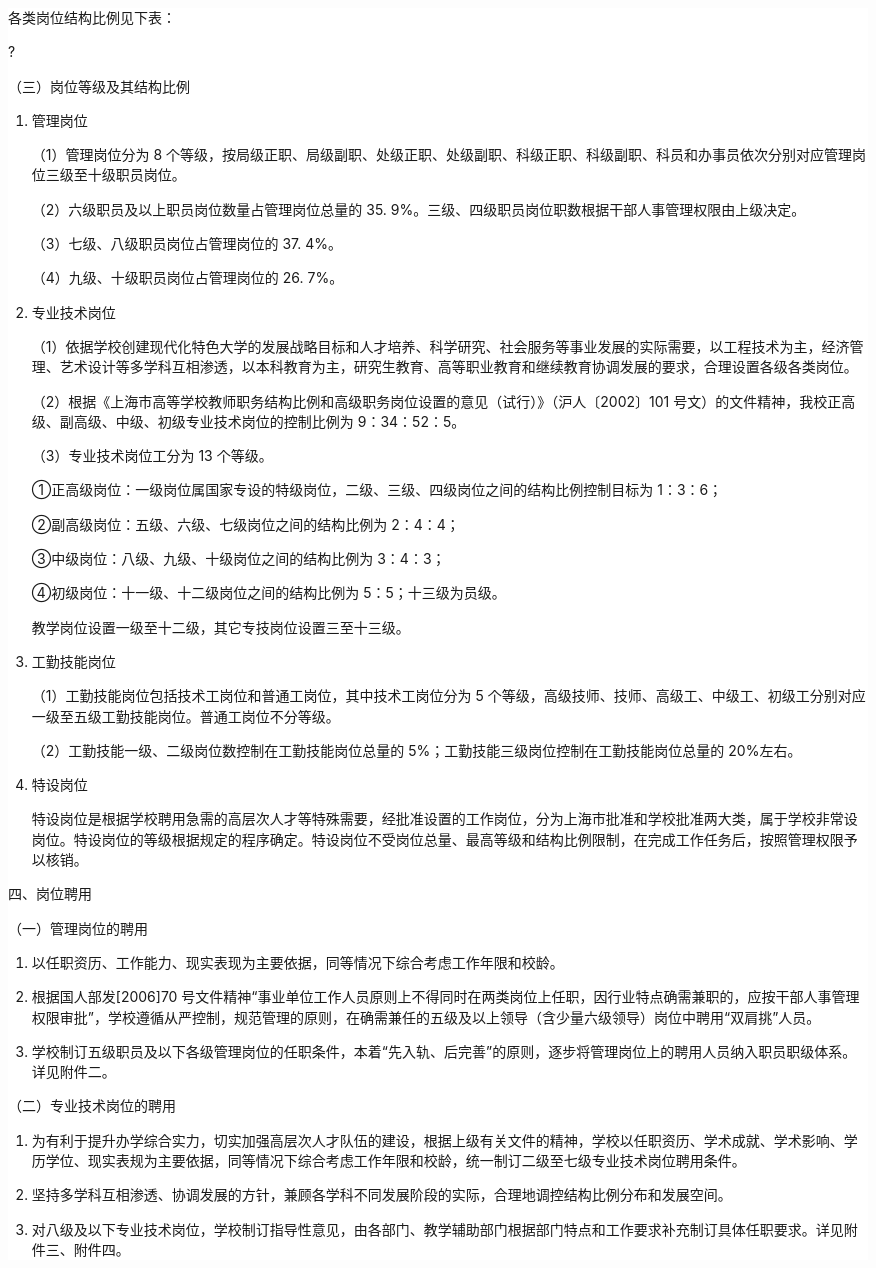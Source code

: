 各类岗位结构比例见下表：

?

（三）岗位等级及其结构比例

1. 管理岗位

   （1）管理岗位分为 8 个等级，按局级正职、局级副职、处级正职、处级副职、科级正职、科级副职、科员和办事员依次分别对应管理岗位三级至十级职员岗位。

   （2）六级职员及以上职员岗位数量占管理岗位总量的 35. 9%。三级、四级职员岗位职数根据干部人事管理权限由上级决定。

   （3）七级、八级职员岗位占管理岗位的 37. 4%。

   （4）九级、十级职员岗位占管理岗位的 26. 7%。

2. 专业技术岗位

   （1）依据学校创建现代化特色大学的发展战略目标和人才培养、科学研究、社会服务等事业发展的实际需要，以工程技术为主，经济管理、艺术设计等多学科互相渗透，以本科教育为主，研究生教育、高等职业教育和继续教育协调发展的要求，合理设置各级各类岗位。

   （2）根据《上海市高等学校教师职务结构比例和高级职务岗位设置的意见（试行）》（沪人〔2002〕101 号文）的文件精神，我校正高级、副高级、中级、初级专业技术岗位的控制比例为 9：34：52：5。

   （3）专业技术岗位工分为 13 个等级。

   ①正高级岗位：一级岗位属国家专设的特级岗位，二级、三级、四级岗位之间的结构比例控制目标为 1：3：6；

   ②副高级岗位：五级、六级、七级岗位之间的结构比例为 2：4：4；

   ③中级岗位：八级、九级、十级岗位之间的结构比例为 3：4：3；

   ④初级岗位：十一级、十二级岗位之间的结构比例为 5：5；十三级为员级。

   教学岗位设置一级至十二级，其它专技岗位设置三至十三级。

3. 工勤技能岗位

   （1）工勤技能岗位包括技术工岗位和普通工岗位，其中技术工岗位分为 5 个等级，高级技师、技师、高级工、中级工、初级工分别对应一级至五级工勤技能岗位。普通工岗位不分等级。

   （2）工勤技能一级、二级岗位数控制在工勤技能岗位总量的 5%；工勤技能三级岗位控制在工勤技能岗位总量的 20%左右。

4. 特设岗位

   特设岗位是根据学校聘用急需的高层次人才等特殊需要，经批准设置的工作岗位，分为上海市批准和学校批准两大类，属于学校非常设岗位。特设岗位的等级根据规定的程序确定。特设岗位不受岗位总量、最高等级和结构比例限制，在完成工作任务后，按照管理权限予以核销。

四、岗位聘用

（一）管理岗位的聘用

1. 以任职资历、工作能力、现实表现为主要依据，同等情况下综合考虑工作年限和校龄。

2. 根据国人部发[2006]70 号文件精神“事业单位工作人员原则上不得同时在两类岗位上任职，因行业特点确需兼职的，应按干部人事管理权限审批”，学校遵循从严控制，规范管理的原则，在确需兼任的五级及以上领导（含少量六级领导）岗位中聘用“双肩挑”人员。

3. 学校制订五级职员及以下各级管理岗位的任职条件，本着“先入轨、后完善”的原则，逐步将管理岗位上的聘用人员纳入职员职级体系。详见附件二。

（二）专业技术岗位的聘用

1. 为有利于提升办学综合实力，切实加强高层次人才队伍的建设，根据上级有关文件的精神，学校以任职资历、学术成就、学术影响、学历学位、现实表规为主要依据，同等情况下综合考虑工作年限和校龄，统一制订二级至七级专业技术岗位聘用条件。

2. 坚持多学科互相渗透、协调发展的方针，兼顾各学科不同发展阶段的实际，合理地调控结构比例分布和发展空间。

3. 对八级及以下专业技术岗位，学校制订指导性意见，由各部门、教学辅助部门根据部门特点和工作要求补充制订具体任职要求。详见附件三、附件四。
